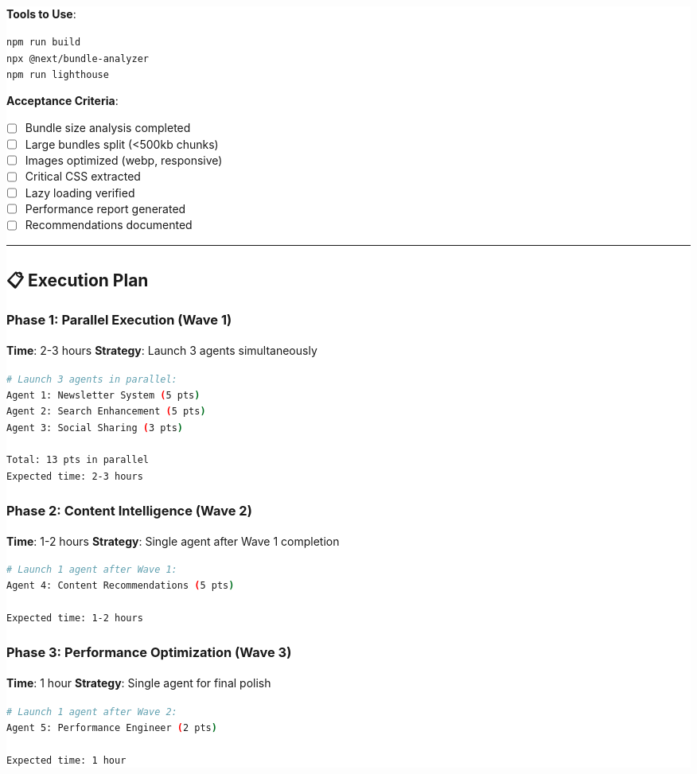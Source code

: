 **Tools to Use**:
```bash
npm run build
npx @next/bundle-analyzer
npm run lighthouse
```

**Acceptance Criteria**:
- [ ] Bundle size analysis completed
- [ ] Large bundles split (<500kb chunks)
- [ ] Images optimized (webp, responsive)
- [ ] Critical CSS extracted
- [ ] Lazy loading verified
- [ ] Performance report generated
- [ ] Recommendations documented

---

## 📋 Execution Plan

### Phase 1: Parallel Execution (Wave 1)
**Time**: 2-3 hours
**Strategy**: Launch 3 agents simultaneously

```bash
# Launch 3 agents in parallel:
Agent 1: Newsletter System (5 pts)
Agent 2: Search Enhancement (5 pts)
Agent 3: Social Sharing (3 pts)

Total: 13 pts in parallel
Expected time: 2-3 hours
```

### Phase 2: Content Intelligence (Wave 2)
**Time**: 1-2 hours
**Strategy**: Single agent after Wave 1 completion

```bash
# Launch 1 agent after Wave 1:
Agent 4: Content Recommendations (5 pts)

Expected time: 1-2 hours
```

### Phase 3: Performance Optimization (Wave 3)
**Time**: 1 hour
**Strategy**: Single agent for final polish

```bash
# Launch 1 agent after Wave 2:
Agent 5: Performance Engineer (2 pts)

Expected time: 1 hour
```
